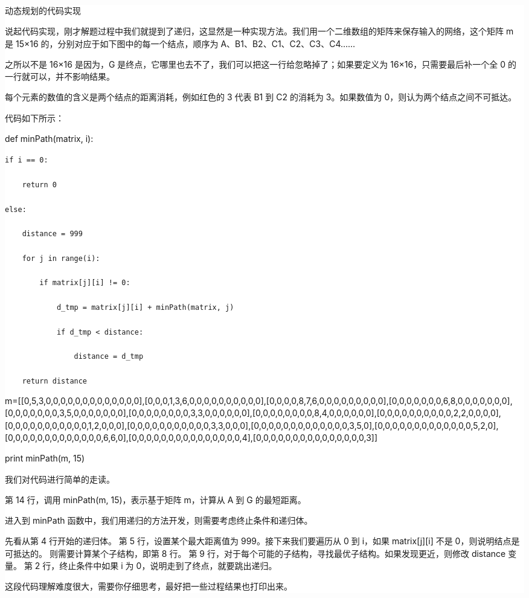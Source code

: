 

动态规划的代码实现

说起代码实现，刚才解题过程中我们就提到了递归，这显然是一种实现方法。我们用一个二维数组的矩阵来保存输入的网络，这个矩阵 m 是 15×16 的，分别对应于如下图中的每一个结点，顺序为 A、B1、B2、C1、C2、C3、C4……


之所以不是 16×16 是因为，G 是终点，它哪里也去不了，我们可以把这一行给忽略掉了；如果要定义为 16×16，只需要最后补一个全 0 的一行就可以，并不影响结果。


每个元素的数值的含义是两个结点的距离消耗，例如红色的 3 代表 B1 到 C2 的消耗为 3。如果数值为 0，则认为两个结点之间不可抵达。


代码如下所示：

def minPath(matrix, i):

    if i == 0:

        return 0

    else:

        distance = 999

        for j in range(i):

            if matrix[j][i] != 0:

                d_tmp = matrix[j][i] + minPath(matrix, j)

                if d_tmp < distance:

                    distance = d_tmp

        return distance

m=[[0,5,3,0,0,0,0,0,0,0,0,0,0,0,0,0],[0,0,0,1,3,6,0,0,0,0,0,0,0,0,0,0],[0,0,0,0,8,7,6,0,0,0,0,0,0,0,0,0],[0,0,0,0,0,0,0,6,8,0,0,0,0,0,0,0],[0,0,0,0,0,0,0,3,5,0,0,0,0,0,0,0],[0,0,0,0,0,0,0,0,3,3,0,0,0,0,0,0],[0,0,0,0,0,0,0,0,8,4,0,0,0,0,0,0],[0,0,0,0,0,0,0,0,0,0,2,2,0,0,0,0],[0,0,0,0,0,0,0,0,0,0,0,1,2,0,0,0],[0,0,0,0,0,0,0,0,0,0,0,3,3,0,0,0],[0,0,0,0,0,0,0,0,0,0,0,0,0,3,5,0],[0,0,0,0,0,0,0,0,0,0,0,0,0,5,2,0],[0,0,0,0,0,0,0,0,0,0,0,0,0,6,6,0],[0,0,0,0,0,0,0,0,0,0,0,0,0,0,0,4],[0,0,0,0,0,0,0,0,0,0,0,0,0,0,0,3]]

print minPath(m, 15)


我们对代码进行简单的走读。


第 14 行，调用 minPath(m, 15)，表示基于矩阵 m，计算从 A 到 G 的最短距离。


进入到 minPath 函数中，我们用递归的方法开发，则需要考虑终止条件和递归体。


先看从第 4 行开始的递归体。
第 5 行，设置某个最大距离值为 999。接下来我们要遍历从 0 到 i，如果 matrix[j][i] 不是 0，则说明结点是可抵达的。
则需要计算某个子结构，即第 8 行。
第 9 行，对于每个可能的子结构，寻找最优子结构。如果发现更近，则修改 distance 变量。
第 2 行，终止条件中如果 i 为 0，说明走到了终点，就要跳出递归。


这段代码理解难度很大，需要你仔细思考，最好把一些过程结果也打印出来。
